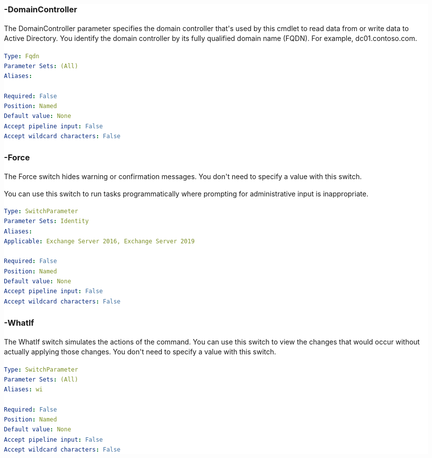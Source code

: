 ### -DomainController
The DomainController parameter specifies the domain controller that's used by this cmdlet to read data from or write data to Active Directory. You identify the domain controller by its fully qualified domain name (FQDN). For example, dc01.contoso.com.

```yaml
Type: Fqdn
Parameter Sets: (All)
Aliases:

Required: False
Position: Named
Default value: None
Accept pipeline input: False
Accept wildcard characters: False
```

### -Force
The Force switch hides warning or confirmation messages. You don't need to specify a value with this switch.

You can use this switch to run tasks programmatically where prompting for administrative input is inappropriate.

```yaml
Type: SwitchParameter
Parameter Sets: Identity
Aliases:
Applicable: Exchange Server 2016, Exchange Server 2019

Required: False
Position: Named
Default value: None
Accept pipeline input: False
Accept wildcard characters: False
```

### -WhatIf
The WhatIf switch simulates the actions of the command. You can use this switch to view the changes that would occur without actually applying those changes. You don't need to specify a value with this switch.

```yaml
Type: SwitchParameter
Parameter Sets: (All)
Aliases: wi

Required: False
Position: Named
Default value: None
Accept pipeline input: False
Accept wildcard characters: False
```
